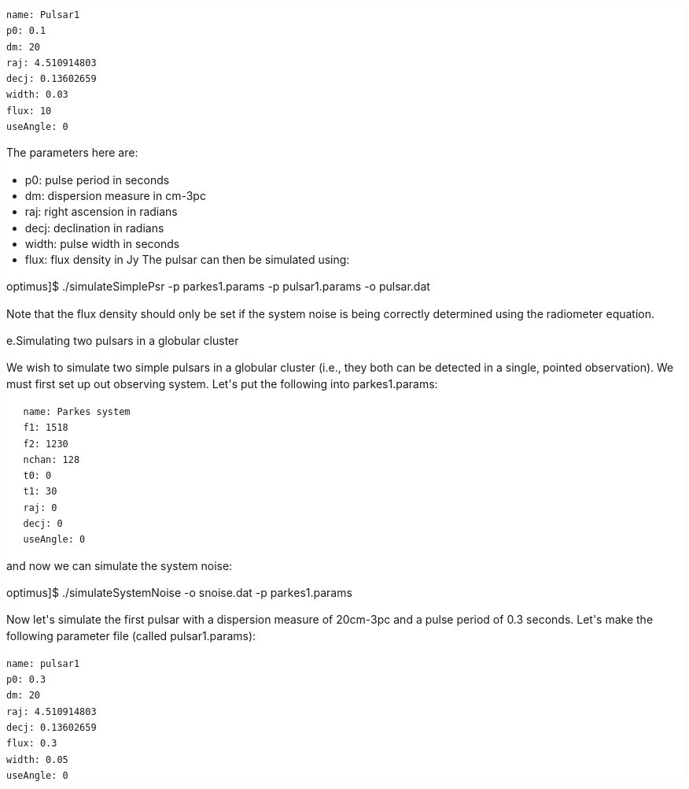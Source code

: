 	name: Pulsar1
	p0: 0.1
	dm: 20
	raj: 4.510914803
	decj: 0.13602659
	width: 0.03
	flux: 10
	useAngle: 0
    
  The parameters here are:
   - p0: pulse period in seconds
   - dm: dispersion measure in cm-3pc
   - raj: right ascension in radians
   - decj: declination in radians
   - width: pulse width in seconds
   - flux: flux density in Jy
  The pulsar can then be simulated using:

 optimus]$ ./simulateSimplePsr -p parkes1.params -p pulsar1.params -o pulsar.dat
    
  Note that the flux density should only be set if the system noise is being 
correctly determined using the radiometer equation.

e.Simulating two pulsars in a globular cluster

  We wish to simulate two simple pulsars in a globular cluster (i.e., they both 
can be detected in a single, pointed observation). We must first set up out 
observing system. Let's put the following into parkes1.params:

       name: Parkes system
       f1: 1518
       f2: 1230
       nchan: 128
       t0: 0
       t1: 30
       raj: 0
       decj: 0
       useAngle: 0
    
  and now we can simulate the system noise:

 optimus]$ ./simulateSystemNoise -o snoise.dat -p parkes1.params
    
  Now let's simulate the first pulsar with a dispersion measure of 20cm-3pc and 
a pulse period of 0.3 seconds. Let's make the following parameter file (called 
pulsar1.params):

	name: pulsar1
	p0: 0.3
	dm: 20
	raj: 4.510914803
	decj: 0.13602659
	flux: 0.3
	width: 0.05
	useAngle: 0
    